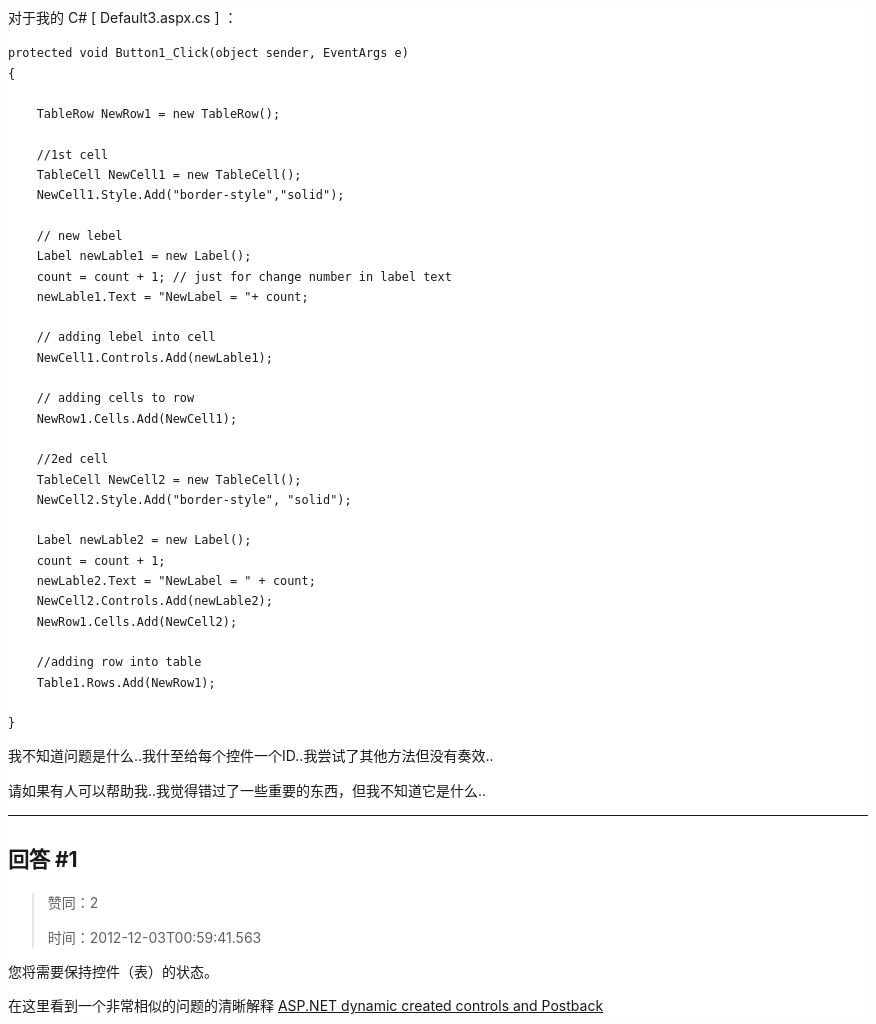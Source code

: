 对于我的 C# [ Default3.aspx.cs ] ：

```
protected void Button1_Click(object sender, EventArgs e)
{

    TableRow NewRow1 = new TableRow();

    //1st cell
    TableCell NewCell1 = new TableCell();
    NewCell1.Style.Add("border-style","solid");

    // new lebel
    Label newLable1 = new Label();
    count = count + 1; // just for change number in label text 
    newLable1.Text = "NewLabel = "+ count;

    // adding lebel into cell
    NewCell1.Controls.Add(newLable1);

    // adding cells to row
    NewRow1.Cells.Add(NewCell1);

    //2ed cell
    TableCell NewCell2 = new TableCell();
    NewCell2.Style.Add("border-style", "solid");

    Label newLable2 = new Label();
    count = count + 1;
    newLable2.Text = "NewLabel = " + count;
    NewCell2.Controls.Add(newLable2);
    NewRow1.Cells.Add(NewCell2);

    //adding row into table
    Table1.Rows.Add(NewRow1);

} 
```

我不知道问题是什么..我什至给每个控件一个ID..我尝试了其他方法但没有奏效..

请如果有人可以帮助我..我觉得错过了一些重要的东西，但我不知道它是什么..

* * *

## 回答 #1

> 赞同：2
> 
> 时间：2012-12-03T00:59:41.563

您将需要保持控件（表）的状态。

在这里看到一个非常相似的问题的清晰解释 [ASP.NET dynamic created controls and Postback](https://stackoverflow.com/questions/4216329/asp-net-dynamically-created-controls-and-postback)


   [1]: http://i.stack.imgur.com/QrtOS.jpg 